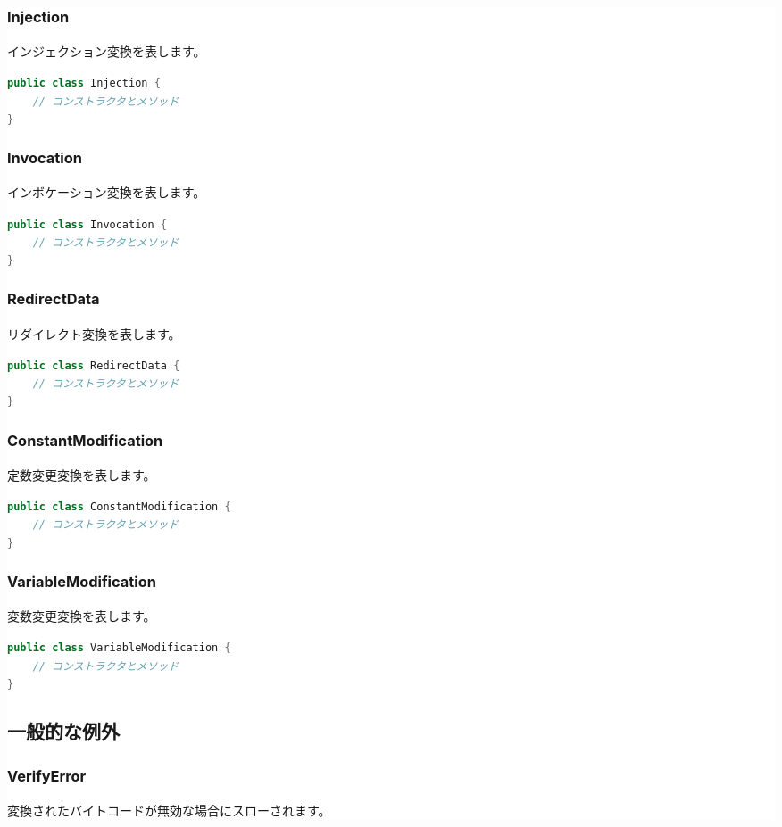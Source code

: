 ### Injection

インジェクション変換を表します。

```java
public class Injection {
    // コンストラクタとメソッド
}
```

### Invocation

インボケーション変換を表します。

```java
public class Invocation {
    // コンストラクタとメソッド
}
```

### RedirectData

リダイレクト変換を表します。

```java
public class RedirectData {
    // コンストラクタとメソッド
}
```

### ConstantModification

定数変更変換を表します。

```java
public class ConstantModification {
    // コンストラクタとメソッド
}
```

### VariableModification

変数変更変換を表します。

```java
public class VariableModification {
    // コンストラクタとメソッド
}
```

## 一般的な例外

### VerifyError

変換されたバイトコードが無効な場合にスローされます。
